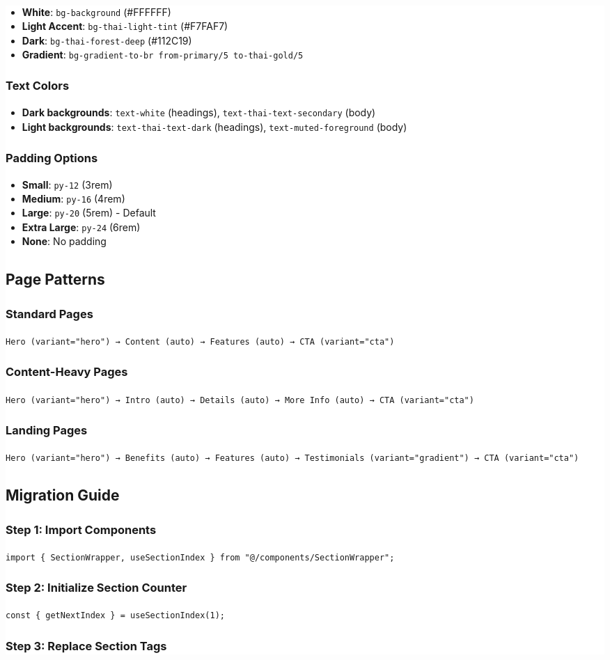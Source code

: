 - **White**: `bg-background` (#FFFFFF)
- **Light Accent**: `bg-thai-light-tint` (#F7FAF7)
- **Dark**: `bg-thai-forest-deep` (#112C19)
- **Gradient**: `bg-gradient-to-br from-primary/5 to-thai-gold/5`

### Text Colors

- **Dark backgrounds**: `text-white` (headings), `text-thai-text-secondary` (body)
- **Light backgrounds**: `text-thai-text-dark` (headings), `text-muted-foreground` (body)

### Padding Options

- **Small**: `py-12` (3rem)
- **Medium**: `py-16` (4rem)
- **Large**: `py-20` (5rem) - Default
- **Extra Large**: `py-24` (6rem)
- **None**: No padding

## Page Patterns

### Standard Pages

```
Hero (variant="hero") → Content (auto) → Features (auto) → CTA (variant="cta")
```

### Content-Heavy Pages

```
Hero (variant="hero") → Intro (auto) → Details (auto) → More Info (auto) → CTA (variant="cta")
```

### Landing Pages

```
Hero (variant="hero") → Benefits (auto) → Features (auto) → Testimonials (variant="gradient") → CTA (variant="cta")
```

## Migration Guide

### Step 1: Import Components

```tsx
import { SectionWrapper, useSectionIndex } from "@/components/SectionWrapper";
```

### Step 2: Initialize Section Counter

```tsx
const { getNextIndex } = useSectionIndex(1);
```

### Step 3: Replace Section Tags
